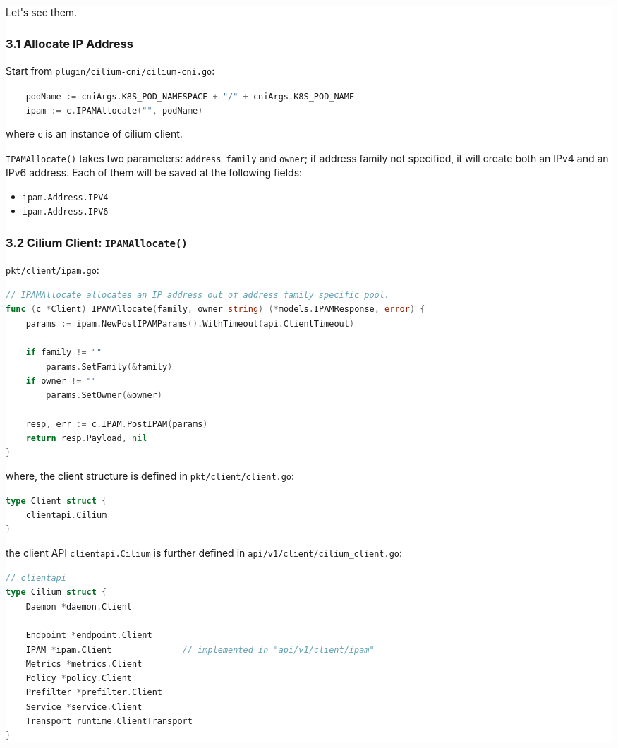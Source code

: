 Let's see them.

### 3.1 Allocate IP Address

Start from `plugin/cilium-cni/cilium-cni.go`:

```go
	podName := cniArgs.K8S_POD_NAMESPACE + "/" + cniArgs.K8S_POD_NAME
	ipam := c.IPAMAllocate("", podName)
```

where `c` is an instance of cilium client.

`IPAMAllocate()` takes two parameters: `address family` and `owner`; if address
family not specified, it will create both an IPv4 and an IPv6 address. Each of
them will be saved at the following fields:

* `ipam.Address.IPV4`
* `ipam.Address.IPV6`

### 3.2 Cilium Client: `IPAMAllocate()`

`pkt/client/ipam.go`:

```go
// IPAMAllocate allocates an IP address out of address family specific pool.
func (c *Client) IPAMAllocate(family, owner string) (*models.IPAMResponse, error) {
	params := ipam.NewPostIPAMParams().WithTimeout(api.ClientTimeout)

	if family != ""
		params.SetFamily(&family)
	if owner != ""
		params.SetOwner(&owner)

	resp, err := c.IPAM.PostIPAM(params)
	return resp.Payload, nil
}
```

where, the client structure is defined in `pkt/client/client.go`:

```go
type Client struct {
	clientapi.Cilium
}
```

the client API `clientapi.Cilium` is further defined in 
`api/v1/client/cilium_client.go`:

```go
// clientapi
type Cilium struct {
	Daemon *daemon.Client

	Endpoint *endpoint.Client
	IPAM *ipam.Client              // implemented in "api/v1/client/ipam"
	Metrics *metrics.Client
	Policy *policy.Client
	Prefilter *prefilter.Client
	Service *service.Client
	Transport runtime.ClientTransport
}
```

